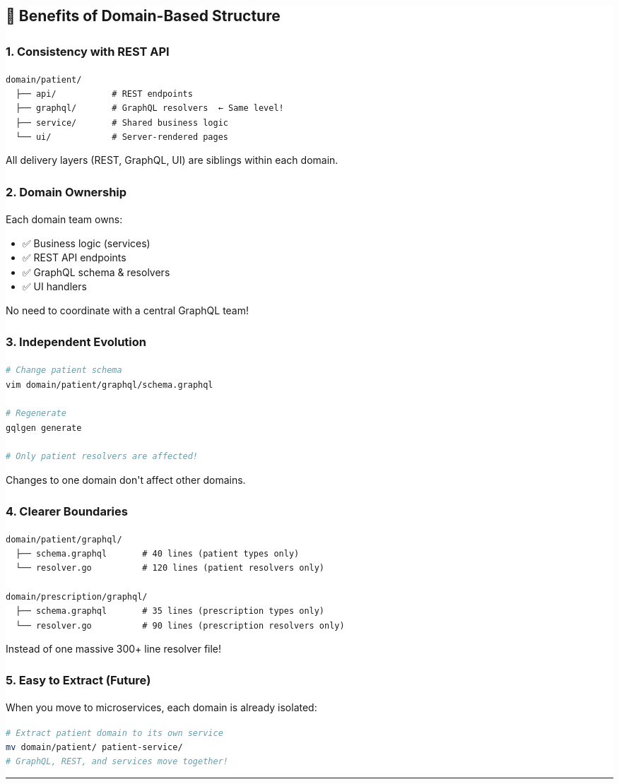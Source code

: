 ## 🎯 Benefits of Domain-Based Structure

### 1. **Consistency with REST API**
```
domain/patient/
  ├── api/           # REST endpoints
  ├── graphql/       # GraphQL resolvers  ← Same level!
  ├── service/       # Shared business logic
  └── ui/            # Server-rendered pages
```

All delivery layers (REST, GraphQL, UI) are siblings within each domain.

### 2. **Domain Ownership**
Each domain team owns:
- ✅ Business logic (services)
- ✅ REST API endpoints
- ✅ GraphQL schema & resolvers
- ✅ UI handlers

No need to coordinate with a central GraphQL team!

### 3. **Independent Evolution**
```bash
# Change patient schema
vim domain/patient/graphql/schema.graphql

# Regenerate
gqlgen generate

# Only patient resolvers are affected!
```

Changes to one domain don't affect other domains.

### 4. **Clearer Boundaries**
```
domain/patient/graphql/
  ├── schema.graphql       # 40 lines (patient types only)
  └── resolver.go          # 120 lines (patient resolvers only)

domain/prescription/graphql/
  ├── schema.graphql       # 35 lines (prescription types only)
  └── resolver.go          # 90 lines (prescription resolvers only)
```

Instead of one massive 300+ line resolver file!

### 5. **Easy to Extract** (Future)
When you move to microservices, each domain is already isolated:
```bash
# Extract patient domain to its own service
mv domain/patient/ patient-service/
# GraphQL, REST, and services move together!
```

---